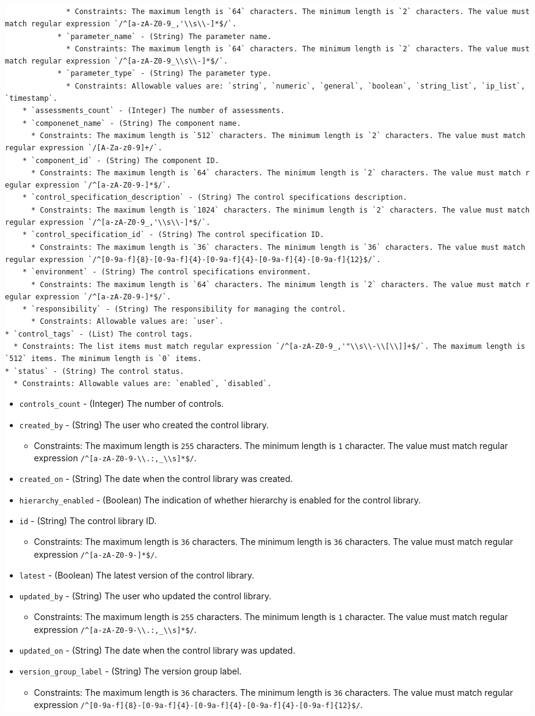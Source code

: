 				  * Constraints: The maximum length is `64` characters. The minimum length is `2` characters. The value must match regular expression `/^[a-zA-Z0-9_,'\\s\\-]*$/`.
				* `parameter_name` - (String) The parameter name.
				  * Constraints: The maximum length is `64` characters. The minimum length is `2` characters. The value must match regular expression `/^[a-zA-Z0-9_\\s\\-]*$/`.
				* `parameter_type` - (String) The parameter type.
				  * Constraints: Allowable values are: `string`, `numeric`, `general`, `boolean`, `string_list`, `ip_list`, `timestamp`.
		* `assessments_count` - (Integer) The number of assessments.
		* `componenet_name` - (String) The component name.
		  * Constraints: The maximum length is `512` characters. The minimum length is `2` characters. The value must match regular expression `/[A-Za-z0-9]+/`.
		* `component_id` - (String) The component ID.
		  * Constraints: The maximum length is `64` characters. The minimum length is `2` characters. The value must match regular expression `/^[a-zA-Z0-9-]*$/`.
		* `control_specification_description` - (String) The control specifications description.
		  * Constraints: The maximum length is `1024` characters. The minimum length is `2` characters. The value must match regular expression `/^[a-zA-Z0-9_,'\\s\\-]*$/`.
		* `control_specification_id` - (String) The control specification ID.
		  * Constraints: The maximum length is `36` characters. The minimum length is `36` characters. The value must match regular expression `/^[0-9a-f]{8}-[0-9a-f]{4}-[0-9a-f]{4}-[0-9a-f]{4}-[0-9a-f]{12}$/`.
		* `environment` - (String) The control specifications environment.
		  * Constraints: The maximum length is `64` characters. The minimum length is `2` characters. The value must match regular expression `/^[a-zA-Z0-9-]*$/`.
		* `responsibility` - (String) The responsibility for managing the control.
		  * Constraints: Allowable values are: `user`.
	* `control_tags` - (List) The control tags.
	  * Constraints: The list items must match regular expression `/^[a-zA-Z0-9_,'"\\s\\-\\[\\]]+$/`. The maximum length is `512` items. The minimum length is `0` items.
	* `status` - (String) The control status.
	  * Constraints: Allowable values are: `enabled`, `disabled`.

* `controls_count` - (Integer) The number of controls.

* `created_by` - (String) The user who created the control library.
  * Constraints: The maximum length is `255` characters. The minimum length is `1` character. The value must match regular expression `/^[a-zA-Z0-9-\\.:,_\\s]*$/`.

* `created_on` - (String) The date when the control library was created.

* `hierarchy_enabled` - (Boolean) The indication of whether hierarchy is enabled for the control library.

* `id` - (String) The control library ID.
  * Constraints: The maximum length is `36` characters. The minimum length is `36` characters. The value must match regular expression `/^[a-zA-Z0-9-]*$/`.

* `latest` - (Boolean) The latest version of the control library.

* `updated_by` - (String) The user who updated the control library.
  * Constraints: The maximum length is `255` characters. The minimum length is `1` character. The value must match regular expression `/^[a-zA-Z0-9-\\.:,_\\s]*$/`.

* `updated_on` - (String) The date when the control library was updated.

* `version_group_label` - (String) The version group label.
  * Constraints: The maximum length is `36` characters. The minimum length is `36` characters. The value must match regular expression `/^[0-9a-f]{8}-[0-9a-f]{4}-[0-9a-f]{4}-[0-9a-f]{4}-[0-9a-f]{12}$/`.

